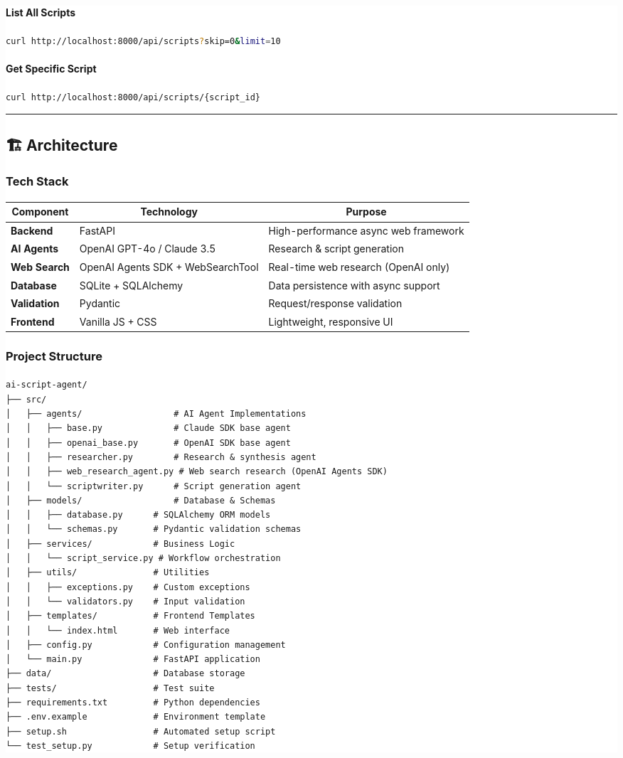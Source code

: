 #### List All Scripts

```bash
curl http://localhost:8000/api/scripts?skip=0&limit=10
```

#### Get Specific Script

```bash
curl http://localhost:8000/api/scripts/{script_id}
```

---

## 🏗️ Architecture

### Tech Stack

| Component | Technology | Purpose |
|-----------|-----------|---------|
| **Backend** | FastAPI | High-performance async web framework |
| **AI Agents** | OpenAI GPT-4o / Claude 3.5 | Research & script generation |
| **Web Search** | OpenAI Agents SDK + WebSearchTool | Real-time web research (OpenAI only) |
| **Database** | SQLite + SQLAlchemy | Data persistence with async support |
| **Validation** | Pydantic | Request/response validation |
| **Frontend** | Vanilla JS + CSS | Lightweight, responsive UI |

### Project Structure

```
ai-script-agent/
├── src/
│   ├── agents/                  # AI Agent Implementations
│   │   ├── base.py              # Claude SDK base agent
│   │   ├── openai_base.py       # OpenAI SDK base agent
│   │   ├── researcher.py        # Research & synthesis agent
│   │   ├── web_research_agent.py # Web search research (OpenAI Agents SDK)
│   │   └── scriptwriter.py      # Script generation agent
│   ├── models/                  # Database & Schemas
│   │   ├── database.py      # SQLAlchemy ORM models
│   │   └── schemas.py       # Pydantic validation schemas
│   ├── services/            # Business Logic
│   │   └── script_service.py # Workflow orchestration
│   ├── utils/               # Utilities
│   │   ├── exceptions.py    # Custom exceptions
│   │   └── validators.py    # Input validation
│   ├── templates/           # Frontend Templates
│   │   └── index.html       # Web interface
│   ├── config.py            # Configuration management
│   └── main.py              # FastAPI application
├── data/                    # Database storage
├── tests/                   # Test suite
├── requirements.txt         # Python dependencies
├── .env.example             # Environment template
├── setup.sh                 # Automated setup script
└── test_setup.py            # Setup verification
```
